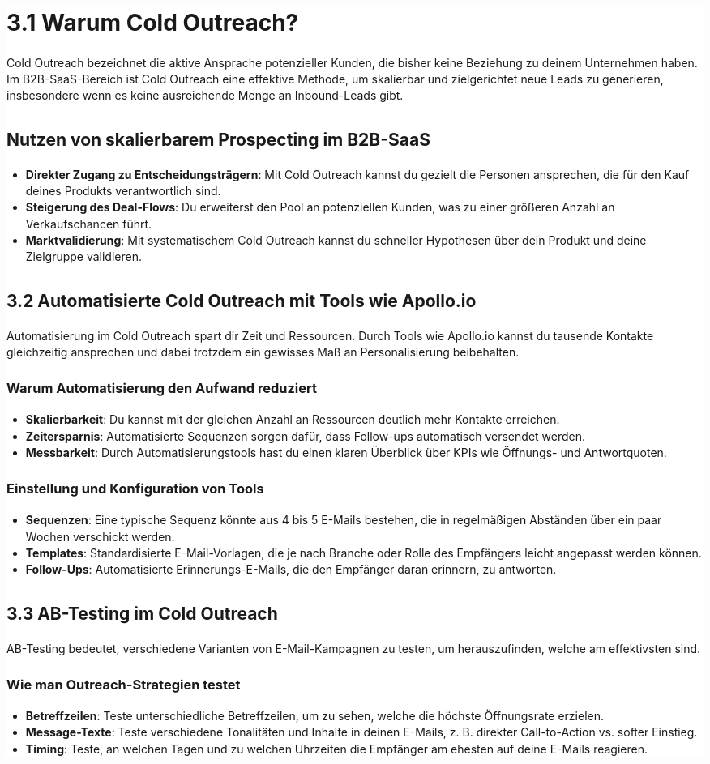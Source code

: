 # 3.1 Warum Cold Outreach?

Cold Outreach bezeichnet die aktive Ansprache potenzieller Kunden, die bisher keine Beziehung zu deinem Unternehmen haben. Im B2B-SaaS-Bereich ist Cold Outreach eine effektive Methode, um skalierbar und zielgerichtet neue Leads zu generieren, insbesondere wenn es keine ausreichende Menge an Inbound-Leads gibt.

## Nutzen von skalierbarem Prospecting im B2B-SaaS

- **Direkter Zugang zu Entscheidungsträgern**: Mit Cold Outreach kannst du gezielt die Personen ansprechen, die für den Kauf deines Produkts verantwortlich sind.
- **Steigerung des Deal-Flows**: Du erweiterst den Pool an potenziellen Kunden, was zu einer größeren Anzahl an Verkaufschancen führt.
- **Marktvalidierung**: Mit systematischem Cold Outreach kannst du schneller Hypothesen über dein Produkt und deine Zielgruppe validieren.

## 3.2 Automatisierte Cold Outreach mit Tools wie Apollo.io

Automatisierung im Cold Outreach spart dir Zeit und Ressourcen. Durch Tools wie Apollo.io kannst du tausende Kontakte gleichzeitig ansprechen und dabei trotzdem ein gewisses Maß an Personalisierung beibehalten.

### Warum Automatisierung den Aufwand reduziert

- **Skalierbarkeit**: Du kannst mit der gleichen Anzahl an Ressourcen deutlich mehr Kontakte erreichen.
- **Zeitersparnis**: Automatisierte Sequenzen sorgen dafür, dass Follow-ups automatisch versendet werden.
- **Messbarkeit**: Durch Automatisierungstools hast du einen klaren Überblick über KPIs wie Öffnungs- und Antwortquoten.

### Einstellung und Konfiguration von Tools

- **Sequenzen**: Eine typische Sequenz könnte aus 4 bis 5 E-Mails bestehen, die in regelmäßigen Abständen über ein paar Wochen verschickt werden.
- **Templates**: Standardisierte E-Mail-Vorlagen, die je nach Branche oder Rolle des Empfängers leicht angepasst werden können.
- **Follow-Ups**: Automatisierte Erinnerungs-E-Mails, die den Empfänger daran erinnern, zu antworten.

## 3.3 AB-Testing im Cold Outreach

AB-Testing bedeutet, verschiedene Varianten von E-Mail-Kampagnen zu testen, um herauszufinden, welche am effektivsten sind.

### Wie man Outreach-Strategien testet

- **Betreffzeilen**: Teste unterschiedliche Betreffzeilen, um zu sehen, welche die höchste Öffnungsrate erzielen.
- **Message-Texte**: Teste verschiedene Tonalitäten und Inhalte in deinen E-Mails, z. B. direkter Call-to-Action vs. softer Einstieg.
- **Timing**: Teste, an welchen Tagen und zu welchen Uhrzeiten die Empfänger am ehesten auf deine E-Mails reagieren.
